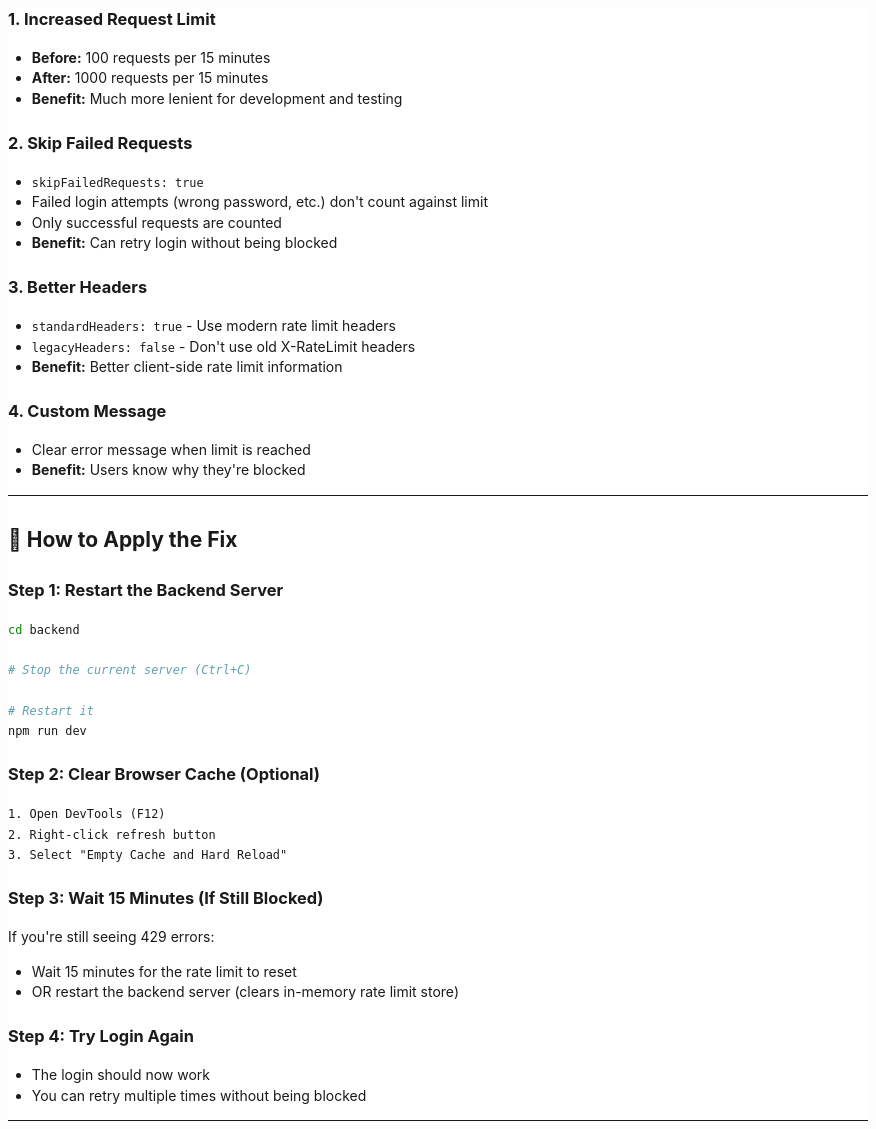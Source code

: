 ### 1. **Increased Request Limit**
- **Before:** 100 requests per 15 minutes
- **After:** 1000 requests per 15 minutes
- **Benefit:** Much more lenient for development and testing

### 2. **Skip Failed Requests**
- `skipFailedRequests: true`
- Failed login attempts (wrong password, etc.) don't count against limit
- Only successful requests are counted
- **Benefit:** Can retry login without being blocked

### 3. **Better Headers**
- `standardHeaders: true` - Use modern rate limit headers
- `legacyHeaders: false` - Don't use old X-RateLimit headers
- **Benefit:** Better client-side rate limit information

### 4. **Custom Message**
- Clear error message when limit is reached
- **Benefit:** Users know why they're blocked

---

## 🚀 How to Apply the Fix

### Step 1: Restart the Backend Server
```bash
cd backend

# Stop the current server (Ctrl+C)

# Restart it
npm run dev
```

### Step 2: Clear Browser Cache (Optional)
```
1. Open DevTools (F12)
2. Right-click refresh button
3. Select "Empty Cache and Hard Reload"
```

### Step 3: Wait 15 Minutes (If Still Blocked)
If you're still seeing 429 errors:
- Wait 15 minutes for the rate limit to reset
- OR restart the backend server (clears in-memory rate limit store)

### Step 4: Try Login Again
- The login should now work
- You can retry multiple times without being blocked

---